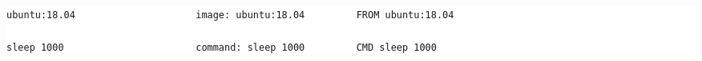 ~~~
ubuntu:18.04                     image: ubuntu:18.04         FROM ubuntu:18.04

sleep 1000                       command: sleep 1000         CMD sleep 1000
~~~
